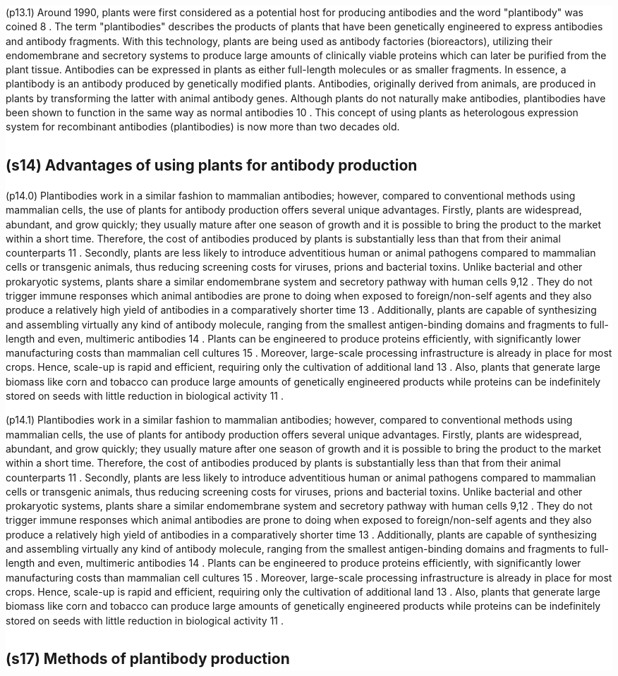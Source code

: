(p13.1) Around 1990, plants were first considered as a potential host for producing antibodies and the word "plantibody" was coined 8 . The term "plantibodies" describes the products of plants that have been genetically engineered to express antibodies and antibody fragments. With this technology, plants are being used as antibody factories (bioreactors), utilizing their endomembrane and secretory systems to produce large amounts of clinically viable proteins which can later be purified from the plant tissue. Antibodies can be expressed in plants as either full-length molecules or as smaller fragments. In essence, a plantibody is an antibody produced by genetically modified plants. Antibodies, originally derived from animals, are produced in plants by transforming the latter with animal antibody genes. Although plants do not naturally make antibodies, plantibodies have been shown to function in the same way as normal antibodies 10 . This concept of using plants as heterologous expression system for recombinant antibodies (plantibodies) is now more than two decades old.
## (s14) Advantages of using plants for antibody production
(p14.0) Plantibodies work in a similar fashion to mammalian antibodies; however, compared to conventional methods using mammalian cells, the use of plants for antibody production offers several unique advantages. Firstly, plants are widespread, abundant, and grow quickly; they usually mature after one season of growth and it is possible to bring the product to the market within a short time. Therefore, the cost of antibodies produced by plants is substantially less than that from their animal counterparts 11 . Secondly, plants are less likely to introduce adventitious human or animal pathogens compared to mammalian cells or transgenic animals, thus reducing screening costs for viruses, prions and bacterial toxins. Unlike bacterial and other prokaryotic systems, plants share a similar endomembrane system and secretory pathway with human cells 9,12 . They do not trigger immune responses which animal antibodies are prone to doing when exposed to foreign/non-self agents and they also produce a relatively high yield of antibodies in a comparatively shorter time 13 . Additionally, plants are capable of synthesizing and assembling virtually any kind of antibody molecule, ranging from the smallest antigen-binding domains and fragments to full-length and even, multimeric antibodies 14 . Plants can be engineered to produce proteins efficiently, with significantly lower manufacturing costs than mammalian cell cultures 15 . Moreover, large-scale processing infrastructure is already in place for most crops. Hence, scale-up is rapid and efficient, requiring only the cultivation of additional land 13 . Also, plants that generate large biomass like corn and tobacco can produce large amounts of genetically engineered products while proteins can be indefinitely stored on seeds with little reduction in biological activity 11 .

(p14.1) Plantibodies work in a similar fashion to mammalian antibodies; however, compared to conventional methods using mammalian cells, the use of plants for antibody production offers several unique advantages. Firstly, plants are widespread, abundant, and grow quickly; they usually mature after one season of growth and it is possible to bring the product to the market within a short time. Therefore, the cost of antibodies produced by plants is substantially less than that from their animal counterparts 11 . Secondly, plants are less likely to introduce adventitious human or animal pathogens compared to mammalian cells or transgenic animals, thus reducing screening costs for viruses, prions and bacterial toxins. Unlike bacterial and other prokaryotic systems, plants share a similar endomembrane system and secretory pathway with human cells 9,12 . They do not trigger immune responses which animal antibodies are prone to doing when exposed to foreign/non-self agents and they also produce a relatively high yield of antibodies in a comparatively shorter time 13 . Additionally, plants are capable of synthesizing and assembling virtually any kind of antibody molecule, ranging from the smallest antigen-binding domains and fragments to full-length and even, multimeric antibodies 14 . Plants can be engineered to produce proteins efficiently, with significantly lower manufacturing costs than mammalian cell cultures 15 . Moreover, large-scale processing infrastructure is already in place for most crops. Hence, scale-up is rapid and efficient, requiring only the cultivation of additional land 13 . Also, plants that generate large biomass like corn and tobacco can produce large amounts of genetically engineered products while proteins can be indefinitely stored on seeds with little reduction in biological activity 11 .
## (s17) Methods of plantibody production